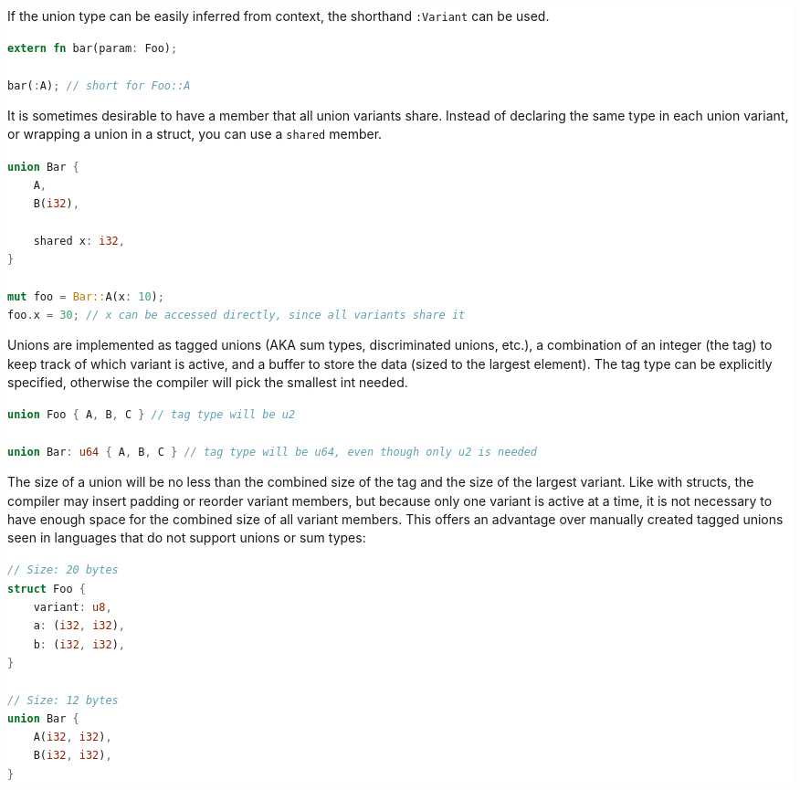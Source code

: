If the union type can be easily inferred from context, the shorthand `:Variant` can be used.

```rs
extern fn bar(param: Foo);

bar(:A); // short for Foo::A

```

It is sometimes desirable to have a member that all union variants share. Instead of declaring the same type in each union variant, or wrapping a union in a struct, you can use a `shared` member.

```rs
union Bar {
    A,
    B(i32),

    shared x: i32,
}

mut foo = Bar::A(x: 10);
foo.x = 30; // x can be accessed directly, since all variants share it

```

Unions are implemented as tagged unions (AKA sum types, discriminated unions, etc.), a combination of an integer (the tag) to keep track of which variant is active, and a buffer to store the data (sized to the largest element). The tag type can be explicitly specified, otherwise the compiler will pick the smallest int needed.

```rs
union Foo { A, B, C } // tag type will be u2

union Bar: u64 { A, B, C } // tag type will be u64, even though only u2 is needed

```

The size of a union will be no less than the combined size of the tag and the size of the largest variant. Like with structs, the compiler may insert padding or reorder variant members, but because only one variant is active at a time, it is not necessary to have enough space for the combined size of all variant members. This offers an advantage over manually created tagged unions seen in languages that do not support unions or sum types:

```rs
// Size: 20 bytes
struct Foo {
    variant: u8,
    a: (i32, i32),
    b: (i32, i32),
}

// Size: 12 bytes
union Bar {
    A(i32, i32),
    B(i32, i32),
}
```
